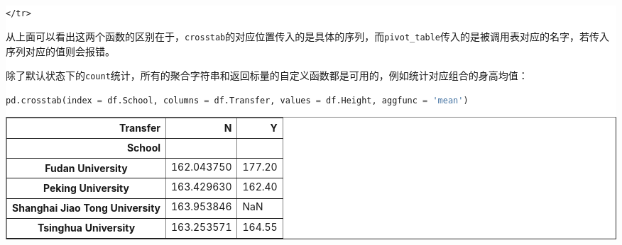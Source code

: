     </tr>
  </tbody>
</table>
</div>



从上面可以看出这两个函数的区别在于，`crosstab`的对应位置传入的是具体的序列，而`pivot_table`传入的是被调用表对应的名字，若传入序列对应的值则会报错。

除了默认状态下的`count`统计，所有的聚合字符串和返回标量的自定义函数都是可用的，例如统计对应组合的身高均值：


```python
pd.crosstab(index = df.School, columns = df.Transfer, values = df.Height, aggfunc = 'mean')
```




<div>
<style scoped>
    .dataframe tbody tr th:only-of-type {
        vertical-align: middle;
    }

    .dataframe tbody tr th {
        vertical-align: top;
    }

    .dataframe thead th {
        text-align: right;
    }
</style>
<table border="1" class="dataframe">
  <thead>
    <tr style="text-align: right;">
      <th>Transfer</th>
      <th>N</th>
      <th>Y</th>
    </tr>
    <tr>
      <th>School</th>
      <th></th>
      <th></th>
    </tr>
  </thead>
  <tbody>
    <tr>
      <th>Fudan University</th>
      <td>162.043750</td>
      <td>177.20</td>
    </tr>
    <tr>
      <th>Peking University</th>
      <td>163.429630</td>
      <td>162.40</td>
    </tr>
    <tr>
      <th>Shanghai Jiao Tong University</th>
      <td>163.953846</td>
      <td>NaN</td>
    </tr>
    <tr>
      <th>Tsinghua University</th>
      <td>163.253571</td>
      <td>164.55</td>
    </tr>
  </tbody>
</table>
